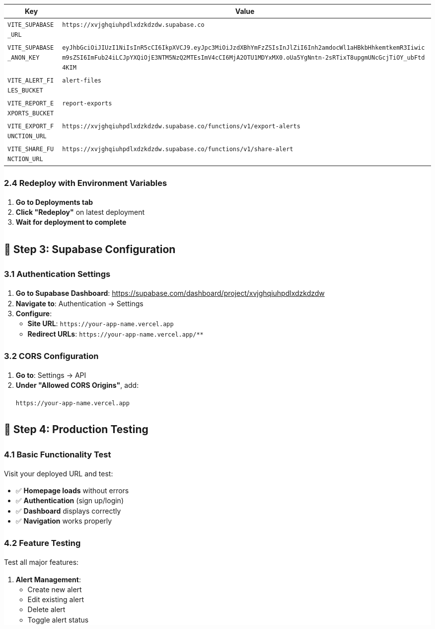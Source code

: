 | Key | Value |
|-----|-------|
| `VITE_SUPABASE_URL` | `https://xvjghqiuhpdlxdzkdzdw.supabase.co` |
| `VITE_SUPABASE_ANON_KEY` | `eyJhbGciOiJIUzI1NiIsInR5cCI6IkpXVCJ9.eyJpc3MiOiJzdXBhYmFzZSIsInJlZiI6Inh2amdocWl1aHBkbHhkemtkemR3Iiwicm9sZSI6ImFub24iLCJpYXQiOjE3NTM5NzQ2MTEsImV4cCI6MjA2OTU1MDYxMX0.oUa5YgNntn-2sRTixT8upgmUNcGcjTiOY_ubFtd4KIM` |
| `VITE_ALERT_FILES_BUCKET` | `alert-files` |
| `VITE_REPORT_EXPORTS_BUCKET` | `report-exports` |
| `VITE_EXPORT_FUNCTION_URL` | `https://xvjghqiuhpdlxdzkdzdw.supabase.co/functions/v1/export-alerts` |
| `VITE_SHARE_FUNCTION_URL` | `https://xvjghqiuhpdlxdzkdzdw.supabase.co/functions/v1/share-alert` |

### 2.4 Redeploy with Environment Variables
1. **Go to Deployments tab**
2. **Click "Redeploy"** on latest deployment
3. **Wait for deployment to complete**

## 🔧 Step 3: Supabase Configuration

### 3.1 Authentication Settings
1. **Go to Supabase Dashboard**: https://supabase.com/dashboard/project/xvjghqiuhpdlxdzkdzdw
2. **Navigate to**: Authentication → Settings
3. **Configure**:
   - **Site URL**: `https://your-app-name.vercel.app`
   - **Redirect URLs**: `https://your-app-name.vercel.app/**`

### 3.2 CORS Configuration
1. **Go to**: Settings → API
2. **Under "Allowed CORS Origins"**, add:
   ```
   https://your-app-name.vercel.app
   ```

## 🧪 Step 4: Production Testing

### 4.1 Basic Functionality Test
Visit your deployed URL and test:

- ✅ **Homepage loads** without errors
- ✅ **Authentication** (sign up/login)
- ✅ **Dashboard** displays correctly
- ✅ **Navigation** works properly

### 4.2 Feature Testing
Test all major features:

1. **Alert Management**:
   - Create new alert
   - Edit existing alert
   - Delete alert
   - Toggle alert status
